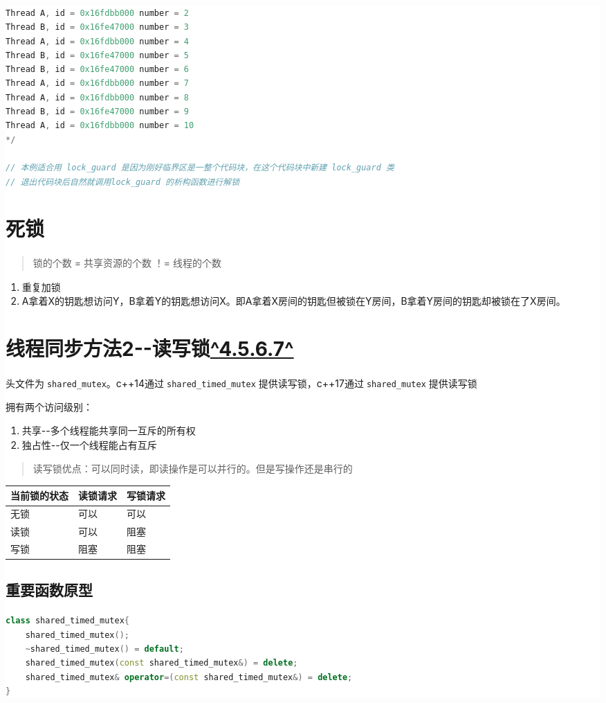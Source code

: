 ```cpp
Thread A, id = 0x16fdbb000 number = 2
Thread B, id = 0x16fe47000 number = 3
Thread A, id = 0x16fdbb000 number = 4
Thread B, id = 0x16fe47000 number = 5
Thread B, id = 0x16fe47000 number = 6
Thread A, id = 0x16fdbb000 number = 7
Thread A, id = 0x16fdbb000 number = 8
Thread B, id = 0x16fe47000 number = 9
Thread A, id = 0x16fdbb000 number = 10
*/

// 本例适合用 lock_guard 是因为刚好临界区是一整个代码块，在这个代码块中新建 lock_guard 类
// 退出代码块后自然就调用lock_guard 的析构函数进行解锁
```

# 死锁

> 锁的个数 = 共享资源的个数 ！= 线程的个数

1. 重复加锁
2. A拿着X的钥匙想访问Y，B拿着Y的钥匙想访问X。即A拿着X房间的钥匙但被锁在Y房间，B拿着Y房间的钥匙却被锁在了X房间。

# 线程同步方法2--读写锁[^4.5.6.7^](#2)

头文件为 `shared_mutex`。c++14通过 `shared_timed_mutex` 提供读写锁，c++17通过 `shared_mutex` 提供读写锁

拥有两个访问级别：

1. 共享--多个线程能共享同一互斥的所有权
2. 独占性--仅一个线程能占有互斥

> 读写锁优点：可以同时读，即读操作是可以并行的。但是写操作还是串行的

| 当前锁的状态 | 读锁请求 | 写锁请求 |
| ------------ | -------- | -------- |
| 无锁         | 可以     | 可以     |
| 读锁         | 可以     | 阻塞     |
| 写锁         | 阻塞     | 阻塞     |

## 重要函数原型

```cpp
class shared_timed_mutex{
  	shared_timed_mutex();
    ~shared_timed_mutex() = default;
    shared_timed_mutex(const shared_timed_mutex&) = delete;
    shared_timed_mutex& operator=(const shared_timed_mutex&) = delete;
}
```
